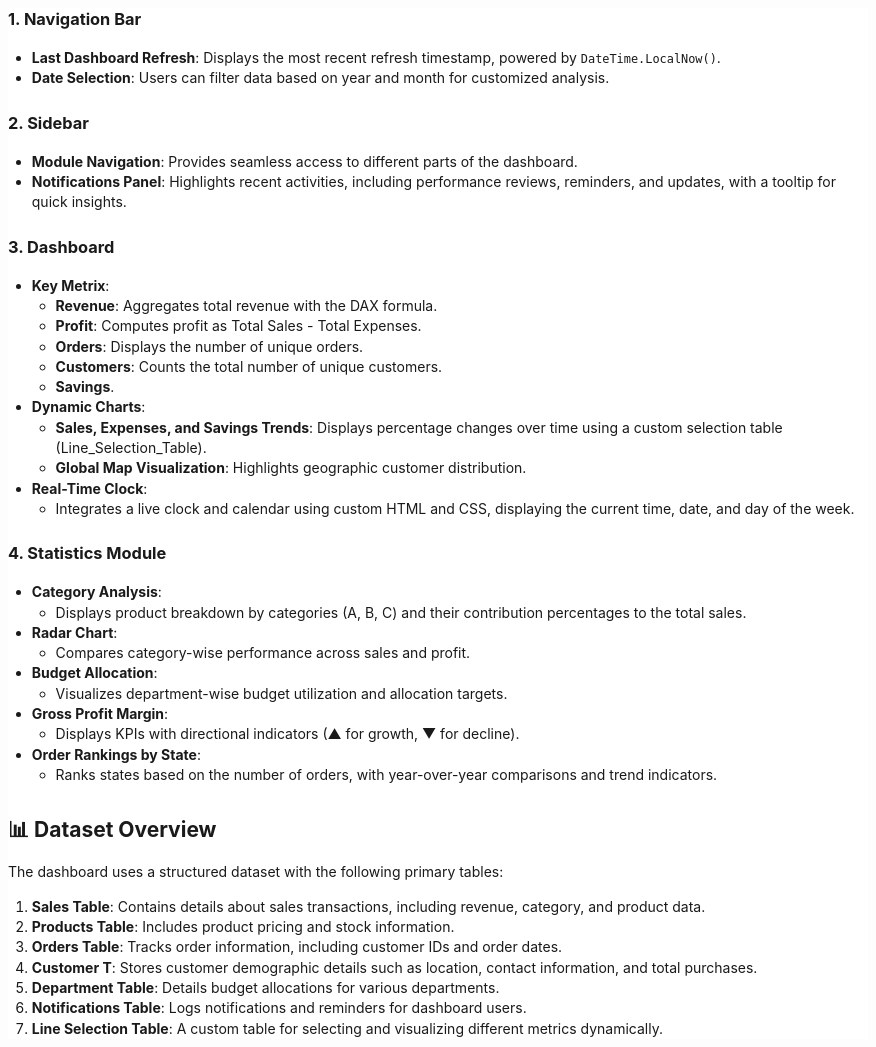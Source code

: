 ### 1. Navigation Bar
- **Last Dashboard Refresh**: Displays the most recent refresh timestamp, powered by `DateTime.LocalNow()`.
- **Date Selection**: Users can filter data based on year and month for customized analysis.

### 2. Sidebar
- **Module Navigation**: Provides seamless access to different parts of the dashboard.
- **Notifications Panel**: Highlights recent activities, including performance reviews, reminders, and updates, with a tooltip for quick insights.

### 3. Dashboard
- **Key Metrix**:
  - **Revenue**: Aggregates total revenue with the DAX formula.
  - **Profit**: Computes profit as Total Sales - Total Expenses.
  - **Orders**: Displays the number of unique orders.
  - **Customers**: Counts the total number of unique customers.
  - **Savings**.
- **Dynamic Charts**:
  - **Sales, Expenses, and Savings Trends**: Displays percentage changes over time using a custom selection table (Line_Selection_Table).
  - **Global Map Visualization**: Highlights geographic customer distribution.
- **Real-Time Clock**:
  - Integrates a live clock and calendar using custom HTML and CSS, displaying the current time, date, and day of the week.

### 4. Statistics Module
- **Category Analysis**:
  - Displays product breakdown by categories (A, B, C) and their contribution percentages to the total sales.
- **Radar Chart**:
  - Compares category-wise performance across sales and profit.
- **Budget Allocation**:
  - Visualizes department-wise budget utilization and allocation targets.
- **Gross Profit Margin**:
  - Displays KPIs with directional indicators (▲ for growth, ▼ for decline).
- **Order Rankings by State**:
  - Ranks states based on the number of orders, with year-over-year comparisons and trend indicators.


## 📊 Dataset Overview

The dashboard uses a structured dataset with the following primary tables:
1. **Sales Table**: Contains details about sales transactions, including revenue, category, and product data.
2. **Products Table**: Includes product pricing and stock information.
3. **Orders Table**: Tracks order information, including customer IDs and order dates.
4. **Customer T**: Stores customer demographic details such as location, contact information, and total purchases.
5. **Department Table**: Details budget allocations for various departments.
6. **Notifications Table**: Logs notifications and reminders for dashboard users.
7. **Line Selection Table**: A custom table for selecting and visualizing different metrics dynamically.

